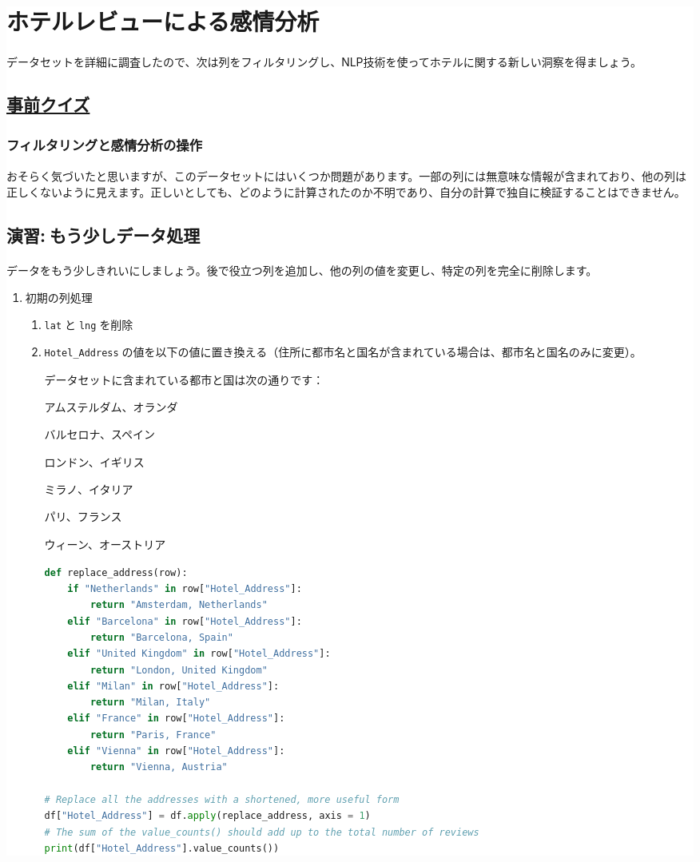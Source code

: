 # ホテルレビューによる感情分析

データセットを詳細に調査したので、次は列をフィルタリングし、NLP技術を使ってホテルに関する新しい洞察を得ましょう。
## [事前クイズ](https://gray-sand-07a10f403.1.azurestaticapps.net/quiz/39/)

### フィルタリングと感情分析の操作

おそらく気づいたと思いますが、このデータセットにはいくつか問題があります。一部の列には無意味な情報が含まれており、他の列は正しくないように見えます。正しいとしても、どのように計算されたのか不明であり、自分の計算で独自に検証することはできません。

## 演習: もう少しデータ処理

データをもう少しきれいにしましょう。後で役立つ列を追加し、他の列の値を変更し、特定の列を完全に削除します。

1. 初期の列処理

   1. `lat` と `lng` を削除

   2. `Hotel_Address` の値を以下の値に置き換える（住所に都市名と国名が含まれている場合は、都市名と国名のみに変更）。

      データセットに含まれている都市と国は次の通りです：

      アムステルダム、オランダ

      バルセロナ、スペイン

      ロンドン、イギリス

      ミラノ、イタリア

      パリ、フランス

      ウィーン、オーストリア 

      ```python
      def replace_address(row):
          if "Netherlands" in row["Hotel_Address"]:
              return "Amsterdam, Netherlands"
          elif "Barcelona" in row["Hotel_Address"]:
              return "Barcelona, Spain"
          elif "United Kingdom" in row["Hotel_Address"]:
              return "London, United Kingdom"
          elif "Milan" in row["Hotel_Address"]:        
              return "Milan, Italy"
          elif "France" in row["Hotel_Address"]:
              return "Paris, France"
          elif "Vienna" in row["Hotel_Address"]:
              return "Vienna, Austria" 
      
      # Replace all the addresses with a shortened, more useful form
      df["Hotel_Address"] = df.apply(replace_address, axis = 1)
      # The sum of the value_counts() should add up to the total number of reviews
      print(df["Hotel_Address"].value_counts())
      ```
